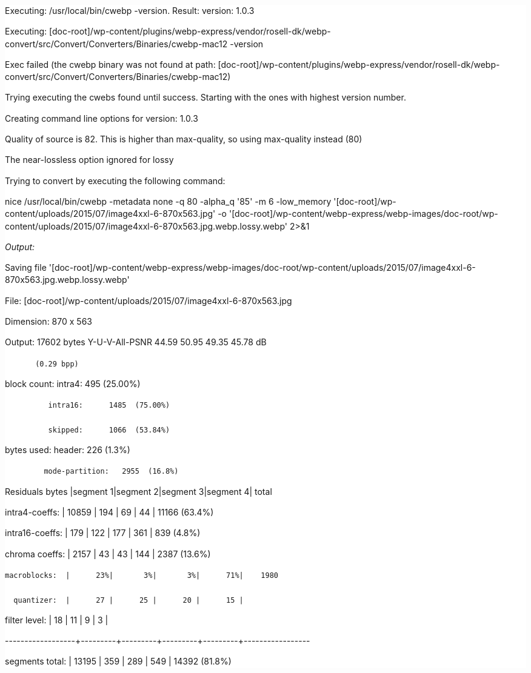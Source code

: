 Executing: /usr/local/bin/cwebp -version. Result: version: 1.0.3

Executing: [doc-root]/wp-content/plugins/webp-express/vendor/rosell-dk/webp-convert/src/Convert/Converters/Binaries/cwebp-mac12 -version

Exec failed (the cwebp binary was not found at path: [doc-root]/wp-content/plugins/webp-express/vendor/rosell-dk/webp-convert/src/Convert/Converters/Binaries/cwebp-mac12)

Trying executing the cwebs found until success. Starting with the ones with highest version number.

Creating command line options for version: 1.0.3

Quality of source is 82. This is higher than max-quality, so using max-quality instead (80)

The near-lossless option ignored for lossy

Trying to convert by executing the following command:

nice /usr/local/bin/cwebp -metadata none -q 80 -alpha_q '85' -m 6 -low_memory '[doc-root]/wp-content/uploads/2015/07/image4xxl-6-870x563.jpg' -o '[doc-root]/wp-content/webp-express/webp-images/doc-root/wp-content/uploads/2015/07/image4xxl-6-870x563.jpg.webp.lossy.webp' 2>&1


*Output:* 

Saving file '[doc-root]/wp-content/webp-express/webp-images/doc-root/wp-content/uploads/2015/07/image4xxl-6-870x563.jpg.webp.lossy.webp'

File:      [doc-root]/wp-content/uploads/2015/07/image4xxl-6-870x563.jpg

Dimension: 870 x 563

Output:    17602 bytes Y-U-V-All-PSNR 44.59 50.95 49.35   45.78 dB

           (0.29 bpp)

block count:  intra4:        495  (25.00%)

              intra16:      1485  (75.00%)

              skipped:      1066  (53.84%)

bytes used:  header:            226  (1.3%)

             mode-partition:   2955  (16.8%)

 Residuals bytes  |segment 1|segment 2|segment 3|segment 4|  total

  intra4-coeffs:  |   10859 |     194 |      69 |      44 |   11166  (63.4%)

 intra16-coeffs:  |     179 |     122 |     177 |     361 |     839  (4.8%)

  chroma coeffs:  |    2157 |      43 |      43 |     144 |    2387  (13.6%)

    macroblocks:  |      23%|       3%|       3%|      71%|    1980

      quantizer:  |      27 |      25 |      20 |      15 |

   filter level:  |      18 |      11 |       9 |       3 |

------------------+---------+---------+---------+---------+-----------------

 segments total:  |   13195 |     359 |     289 |     549 |   14392  (81.8%)

